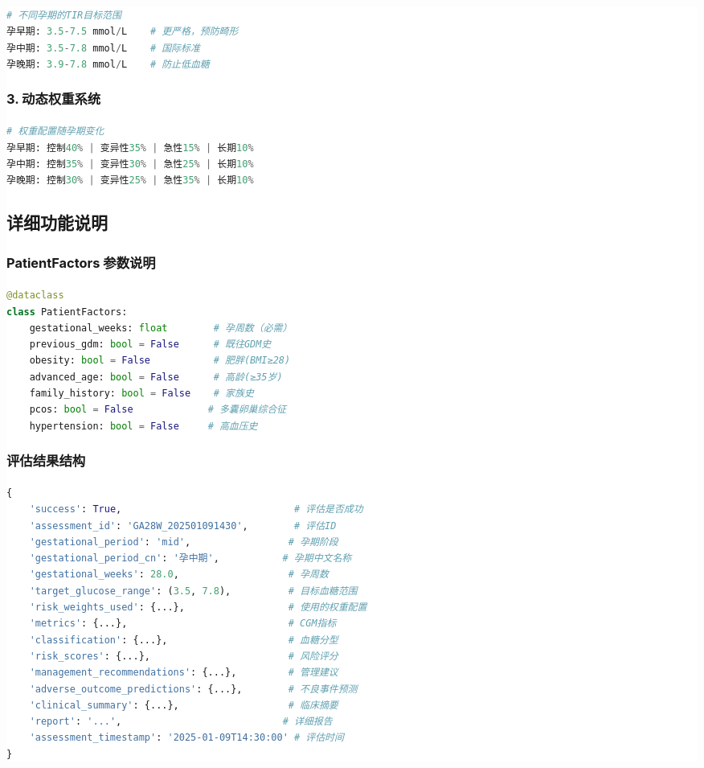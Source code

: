 ```python
# 不同孕期的TIR目标范围
孕早期: 3.5-7.5 mmol/L    # 更严格，预防畸形
孕中期: 3.5-7.8 mmol/L    # 国际标准
孕晚期: 3.9-7.8 mmol/L    # 防止低血糖
```

### 3. 动态权重系统

```python
# 权重配置随孕期变化
孕早期: 控制40% | 变异性35% | 急性15% | 长期10%
孕中期: 控制35% | 变异性30% | 急性25% | 长期10%
孕晚期: 控制30% | 变异性25% | 急性35% | 长期10%
```

## 详细功能说明

### PatientFactors 参数说明

```python
@dataclass
class PatientFactors:
    gestational_weeks: float        # 孕周数（必需）
    previous_gdm: bool = False      # 既往GDM史
    obesity: bool = False           # 肥胖(BMI≥28)
    advanced_age: bool = False      # 高龄(≥35岁)
    family_history: bool = False    # 家族史
    pcos: bool = False             # 多囊卵巢综合征
    hypertension: bool = False     # 高血压史
```

### 评估结果结构

```python
{
    'success': True,                              # 评估是否成功
    'assessment_id': 'GA28W_202501091430',        # 评估ID
    'gestational_period': 'mid',                 # 孕期阶段
    'gestational_period_cn': '孕中期',           # 孕期中文名称
    'gestational_weeks': 28.0,                   # 孕周数
    'target_glucose_range': (3.5, 7.8),          # 目标血糖范围
    'risk_weights_used': {...},                  # 使用的权重配置
    'metrics': {...},                            # CGM指标
    'classification': {...},                     # 血糖分型
    'risk_scores': {...},                        # 风险评分
    'management_recommendations': {...},         # 管理建议
    'adverse_outcome_predictions': {...},        # 不良事件预测
    'clinical_summary': {...},                   # 临床摘要
    'report': '...',                            # 详细报告
    'assessment_timestamp': '2025-01-09T14:30:00' # 评估时间
}
```
